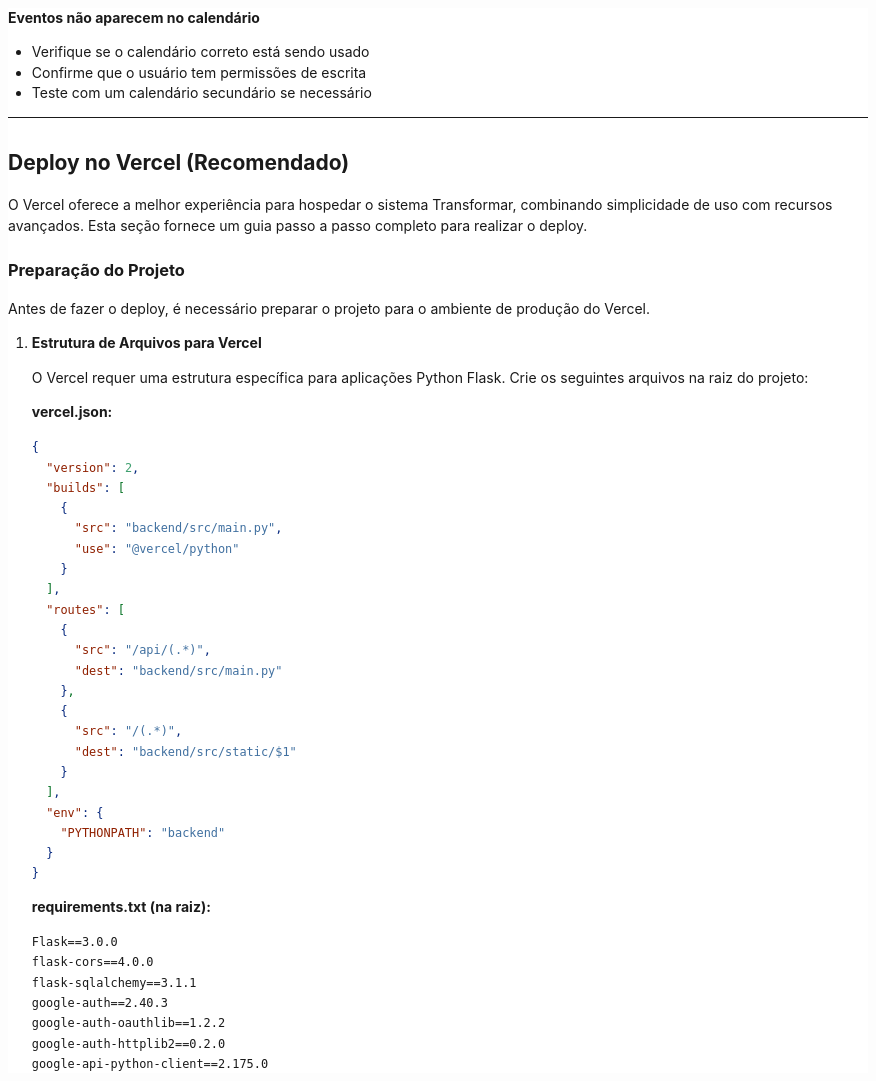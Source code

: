 **Eventos não aparecem no calendário**
- Verifique se o calendário correto está sendo usado
- Confirme que o usuário tem permissões de escrita
- Teste com um calendário secundário se necessário

---


## Deploy no Vercel (Recomendado)

O Vercel oferece a melhor experiência para hospedar o sistema Transformar, combinando simplicidade de uso com recursos avançados. Esta seção fornece um guia passo a passo completo para realizar o deploy.

### Preparação do Projeto

Antes de fazer o deploy, é necessário preparar o projeto para o ambiente de produção do Vercel.

1. **Estrutura de Arquivos para Vercel**
   
   O Vercel requer uma estrutura específica para aplicações Python Flask. Crie os seguintes arquivos na raiz do projeto:

   **vercel.json:**
   ```json
   {
     "version": 2,
     "builds": [
       {
         "src": "backend/src/main.py",
         "use": "@vercel/python"
       }
     ],
     "routes": [
       {
         "src": "/api/(.*)",
         "dest": "backend/src/main.py"
       },
       {
         "src": "/(.*)",
         "dest": "backend/src/static/$1"
       }
     ],
     "env": {
       "PYTHONPATH": "backend"
     }
   }
   ```

   **requirements.txt (na raiz):**
   ```txt
   Flask==3.0.0
   flask-cors==4.0.0
   flask-sqlalchemy==3.1.1
   google-auth==2.40.3
   google-auth-oauthlib==1.2.2
   google-auth-httplib2==0.2.0
   google-api-python-client==2.175.0
   ```
